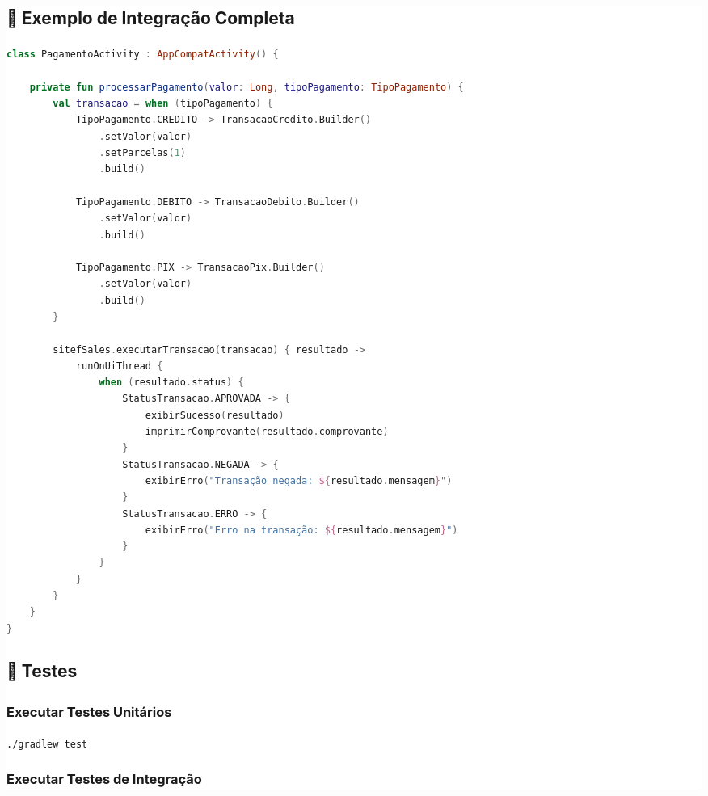 ## 📱 Exemplo de Integração Completa

```kotlin
class PagamentoActivity : AppCompatActivity() {
    
    private fun processarPagamento(valor: Long, tipoPagamento: TipoPagamento) {
        val transacao = when (tipoPagamento) {
            TipoPagamento.CREDITO -> TransacaoCredito.Builder()
                .setValor(valor)
                .setParcelas(1)
                .build()
                
            TipoPagamento.DEBITO -> TransacaoDebito.Builder()
                .setValor(valor)
                .build()
                
            TipoPagamento.PIX -> TransacaoPix.Builder()
                .setValor(valor)
                .build()
        }
        
        sitefSales.executarTransacao(transacao) { resultado ->
            runOnUiThread {
                when (resultado.status) {
                    StatusTransacao.APROVADA -> {
                        exibirSucesso(resultado)
                        imprimirComprovante(resultado.comprovante)
                    }
                    StatusTransacao.NEGADA -> {
                        exibirErro("Transação negada: ${resultado.mensagem}")
                    }
                    StatusTransacao.ERRO -> {
                        exibirErro("Erro na transação: ${resultado.mensagem}")
                    }
                }
            }
        }
    }
}
```

## 🧪 Testes

### Executar Testes Unitários

```bash
./gradlew test
```

### Executar Testes de Integração
